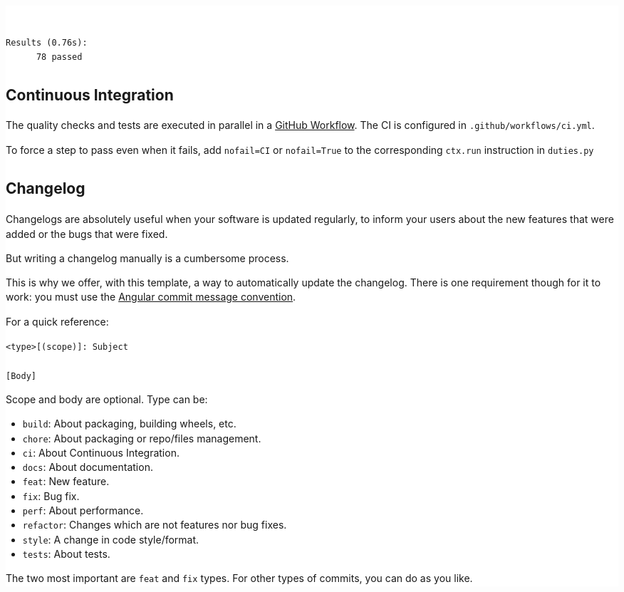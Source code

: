 ```


Results (0.76s):
      78 passed
```

## Continuous Integration

The quality checks and tests are executed in parallel
in a [GitHub Workflow](https://docs.github.com/en/actions/learn-github-actions/workflow-syntax-for-github-actions).
The CI is configured in `.github/workflows/ci.yml`.

To force a step to pass even when it fails,
add `nofail=CI` or `nofail=True` to the corresponding
`ctx.run` instruction in `duties.py`

## Changelog

Changelogs are absolutely useful when your software
is updated regularly, to inform your users about the new features
that were added or the bugs that were fixed.

But writing a changelog manually is a cumbersome process.

This is why we offer, with this template,
a way to automatically update the changelog.
There is one requirement though for it to work:
you must use the
[Angular commit message convention](https://github.com/angular/angular/blob/master/CONTRIBUTING.md#commit).

For a quick reference:

```
<type>[(scope)]: Subject

[Body]
```

Scope and body are optional. Type can be:

- `build`: About packaging, building wheels, etc.
- `chore`: About packaging or repo/files management.
- `ci`: About Continuous Integration.
- `docs`: About documentation.
- `feat`: New feature.
- `fix`: Bug fix.
- `perf`: About performance.
- `refactor`: Changes which are not features nor bug fixes.
- `style`: A change in code style/format.
- `tests`: About tests.

The two most important are `feat` and `fix` types.
For other types of commits, you can do as you like.
